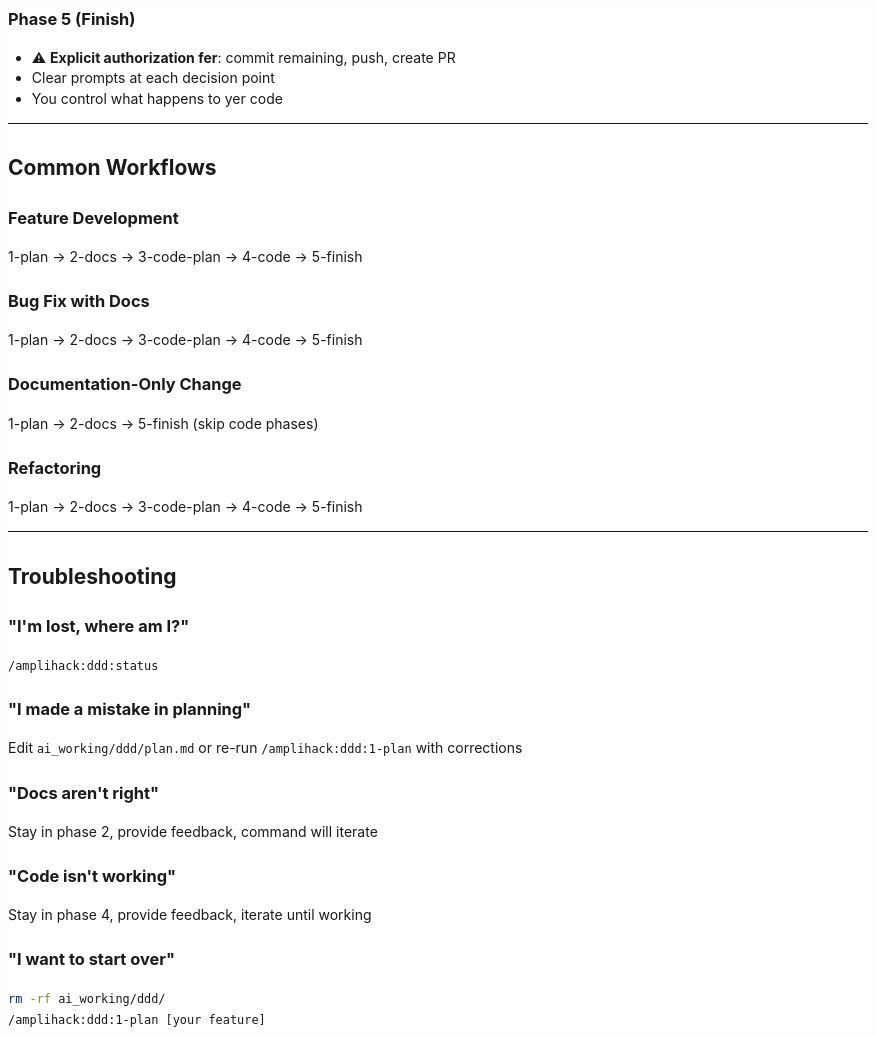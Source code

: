 ### Phase 5 (Finish)

- ⚠️ **Explicit authorization fer**: commit remaining, push, create PR
- Clear prompts at each decision point
- You control what happens to yer code

---

## Common Workflows

### Feature Development

1-plan → 2-docs → 3-code-plan → 4-code → 5-finish

### Bug Fix with Docs

1-plan → 2-docs → 3-code-plan → 4-code → 5-finish

### Documentation-Only Change

1-plan → 2-docs → 5-finish (skip code phases)

### Refactoring

1-plan → 2-docs → 3-code-plan → 4-code → 5-finish

---

## Troubleshooting

### "I'm lost, where am I?"

```bash
/amplihack:ddd:status
```

### "I made a mistake in planning"

Edit `ai_working/ddd/plan.md` or re-run `/amplihack:ddd:1-plan` with corrections

### "Docs aren't right"

Stay in phase 2, provide feedback, command will iterate

### "Code isn't working"

Stay in phase 4, provide feedback, iterate until working

### "I want to start over"

```bash
rm -rf ai_working/ddd/
/amplihack:ddd:1-plan [your feature]
```
